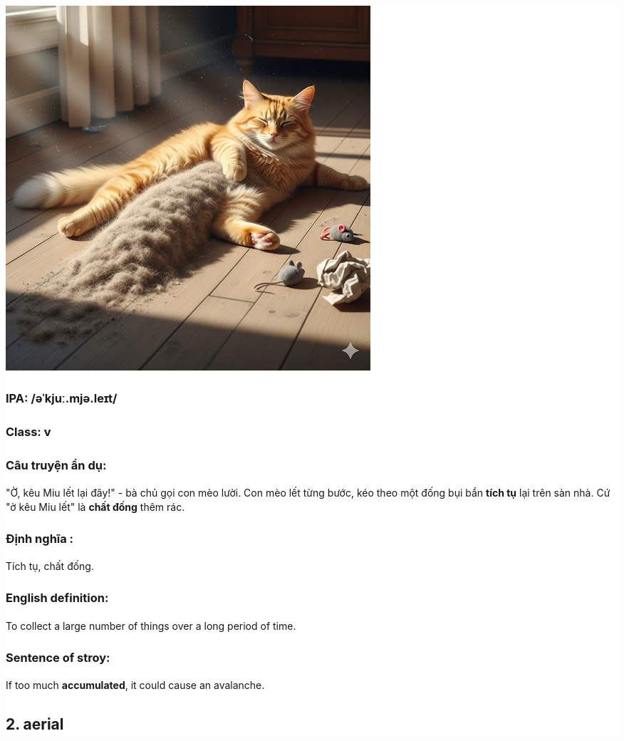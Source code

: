 ![accumulate](eew-6-10/1.png)

### IPA: /əˈkjuː.mjə.leɪt/
### Class: v
### Câu truyện ẩn dụ:
"Ờ, kêu Miu lết lại đây!" - bà chủ gọi con mèo lười. Con mèo lết từng bước, kéo theo một đống bụi bẩn **tích tụ** lại trên sàn nhà. Cứ
 "ờ kêu Miu lết" là **chất đống** thêm rác.

### Định nghĩa : 
Tích tụ, chất đống.

### English definition: 
To collect a large number of things over a long period of time.

### Sentence of stroy:
If too much **accumulated**, it could cause an avalanche.

## 2. aerial